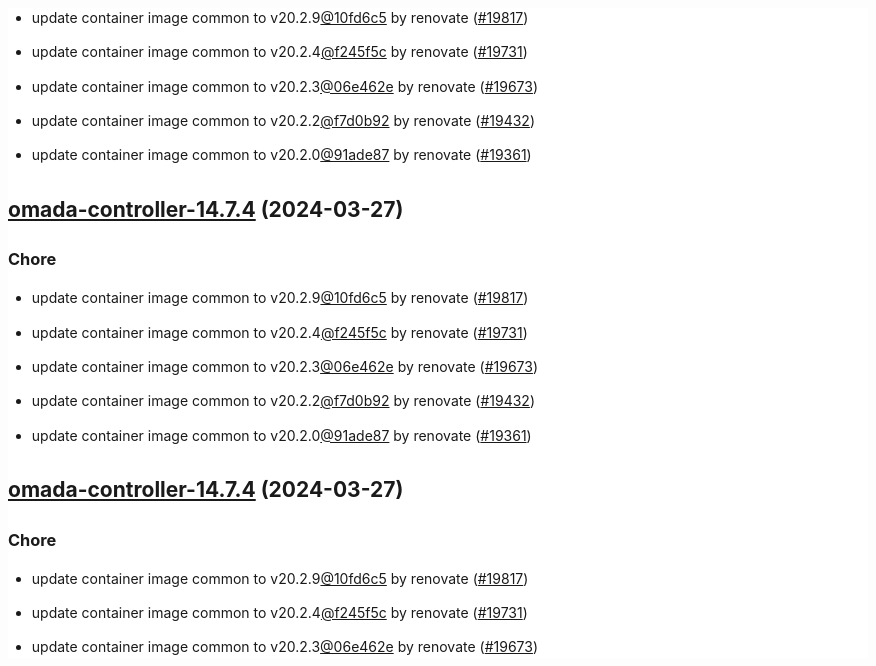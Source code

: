 
- update container image common to v20.2.9[@10fd6c5](https://github.com/10fd6c5) by renovate ([#19817](https://github.com/truecharts/charts/issues/19817))

- update container image common to v20.2.4[@f245f5c](https://github.com/f245f5c) by renovate ([#19731](https://github.com/truecharts/charts/issues/19731))

- update container image common to v20.2.3[@06e462e](https://github.com/06e462e) by renovate ([#19673](https://github.com/truecharts/charts/issues/19673))

- update container image common to v20.2.2[@f7d0b92](https://github.com/f7d0b92) by renovate ([#19432](https://github.com/truecharts/charts/issues/19432))

- update container image common to v20.2.0[@91ade87](https://github.com/91ade87) by renovate ([#19361](https://github.com/truecharts/charts/issues/19361))


## [omada-controller-14.7.4](https://github.com/truecharts/charts/compare/omada-controller-14.6.0...omada-controller-14.7.4) (2024-03-27)

### Chore



- update container image common to v20.2.9[@10fd6c5](https://github.com/10fd6c5) by renovate ([#19817](https://github.com/truecharts/charts/issues/19817))

- update container image common to v20.2.4[@f245f5c](https://github.com/f245f5c) by renovate ([#19731](https://github.com/truecharts/charts/issues/19731))

- update container image common to v20.2.3[@06e462e](https://github.com/06e462e) by renovate ([#19673](https://github.com/truecharts/charts/issues/19673))

- update container image common to v20.2.2[@f7d0b92](https://github.com/f7d0b92) by renovate ([#19432](https://github.com/truecharts/charts/issues/19432))

- update container image common to v20.2.0[@91ade87](https://github.com/91ade87) by renovate ([#19361](https://github.com/truecharts/charts/issues/19361))


## [omada-controller-14.7.4](https://github.com/truecharts/charts/compare/omada-controller-14.6.0...omada-controller-14.7.4) (2024-03-27)

### Chore



- update container image common to v20.2.9[@10fd6c5](https://github.com/10fd6c5) by renovate ([#19817](https://github.com/truecharts/charts/issues/19817))

- update container image common to v20.2.4[@f245f5c](https://github.com/f245f5c) by renovate ([#19731](https://github.com/truecharts/charts/issues/19731))

- update container image common to v20.2.3[@06e462e](https://github.com/06e462e) by renovate ([#19673](https://github.com/truecharts/charts/issues/19673))
